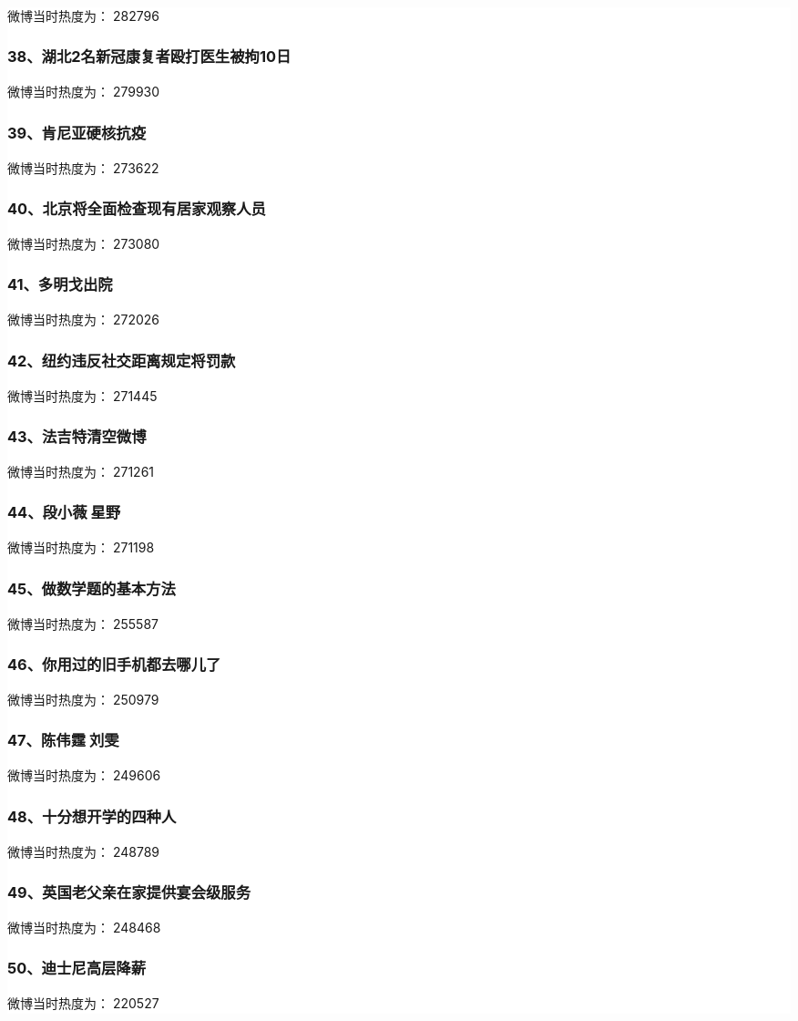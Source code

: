 微博当时热度为： 282796

### 38、湖北2名新冠康复者殴打医生被拘10日

微博当时热度为： 279930

### 39、肯尼亚硬核抗疫

微博当时热度为： 273622

### 40、北京将全面检查现有居家观察人员

微博当时热度为： 273080

### 41、多明戈出院

微博当时热度为： 272026

### 42、纽约违反社交距离规定将罚款

微博当时热度为： 271445

### 43、法吉特清空微博

微博当时热度为： 271261

### 44、段小薇 星野

微博当时热度为： 271198

### 45、做数学题的基本方法

微博当时热度为： 255587

### 46、你用过的旧手机都去哪儿了

微博当时热度为： 250979

### 47、陈伟霆 刘雯

微博当时热度为： 249606

### 48、十分想开学的四种人

微博当时热度为： 248789

### 49、英国老父亲在家提供宴会级服务

微博当时热度为： 248468

### 50、迪士尼高层降薪

微博当时热度为： 220527

